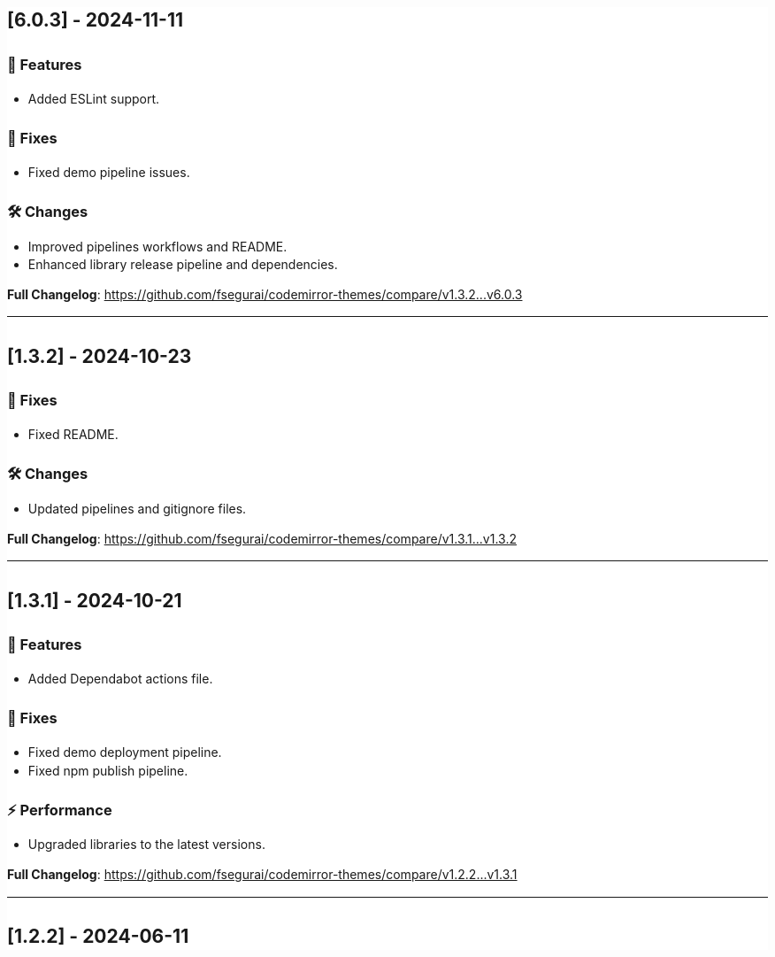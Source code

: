 ## [6.0.3] - 2024-11-11

### 🚀 Features

- Added ESLint support.

### 🐞 Fixes

- Fixed demo pipeline issues.

### 🛠 Changes

- Improved pipelines workflows and README.
- Enhanced library release pipeline and dependencies.

**Full Changelog**: https://github.com/fsegurai/codemirror-themes/compare/v1.3.2...v6.0.3

---

## [1.3.2] - 2024-10-23

### 🐞 Fixes

- Fixed README.

### 🛠 Changes

- Updated pipelines and gitignore files.

**Full Changelog**: https://github.com/fsegurai/codemirror-themes/compare/v1.3.1...v1.3.2

---

## [1.3.1] - 2024-10-21

### 🚀 Features

- Added Dependabot actions file.

### 🐞 Fixes

- Fixed demo deployment pipeline.
- Fixed npm publish pipeline.

### ⚡ Performance

- Upgraded libraries to the latest versions.

**Full Changelog**: https://github.com/fsegurai/codemirror-themes/compare/v1.2.2...v1.3.1

---

## [1.2.2] - 2024-06-11
